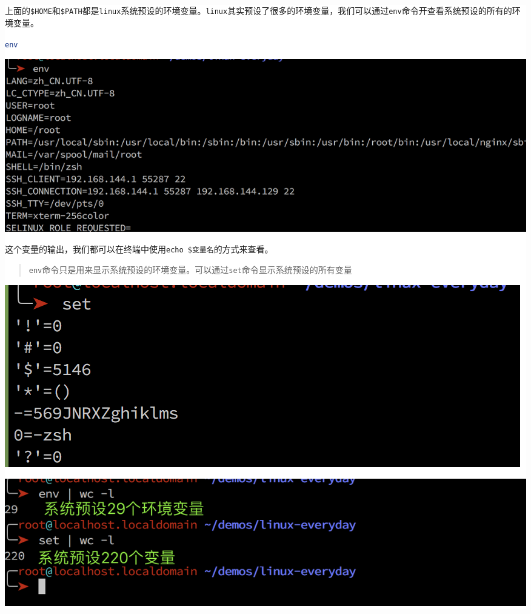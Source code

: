 上面的`$HOME`和`$PATH`都是`linux`系统预设的环境变量。`linux`其实预设了很多的环境变量，我们可以通过`env`命令开查看系统预设的所有的环境变量。

```bash
env
```

![](/blog/linux-imgs/shell17.png)

这个变量的输出，我们都可以在终端中使用`echo $变量名`的方式来查看。

> `env`命令只是用来显示系统预设的环境变量。可以通过`set`命令显示系统预设的所有变量

![](/blog/linux-imgs/shell18.png)

![](/blog/linux-imgs/shell19.png)
